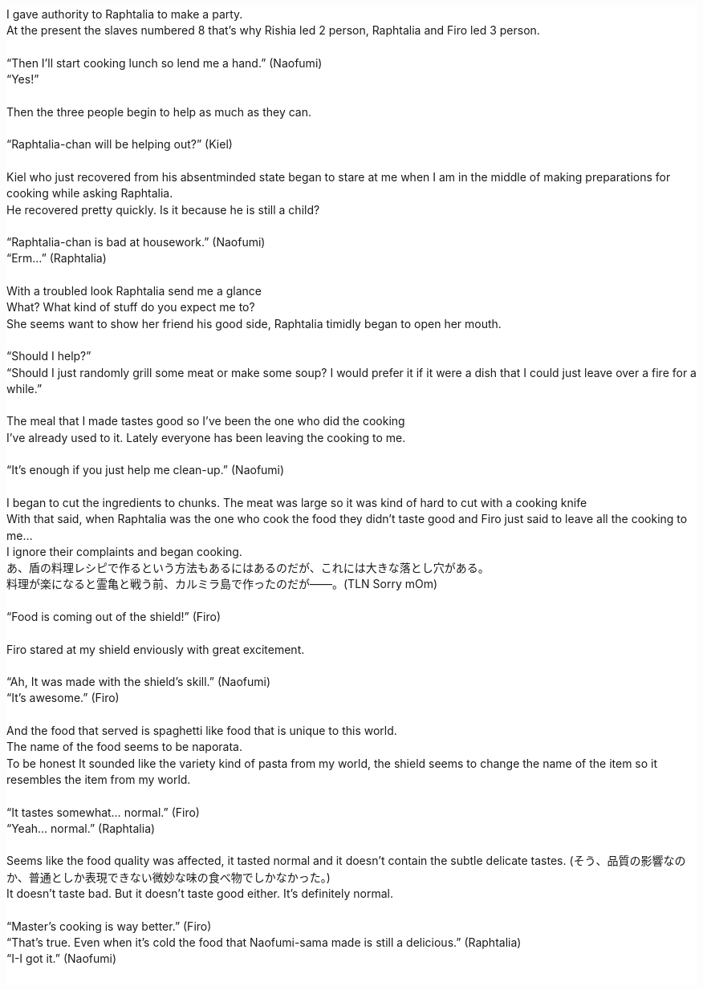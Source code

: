 I gave authority to Raphtalia to make a party. <br/>
At the present the slaves numbered 8 that’s why Rishia led 2 person, Raphtalia and Firo led 3 person. <br/>
 <br/>
“Then I’ll start cooking lunch so lend me a hand.” (Naofumi) <br/>
“Yes!” <br/>
 <br/>
Then the three people begin to help as much as they can. <br/>
 <br/>
“Raphtalia-chan will be helping out?” (Kiel) <br/>
 <br/>
Kiel who just recovered from his absentminded state began to stare at me when I am in the middle of making preparations for cooking while asking Raphtalia. <br/>
He recovered pretty quickly. Is it because he is still a child? <br/>
 <br/>
“Raphtalia-chan is bad at housework.” (Naofumi) <br/>
“Erm…” (Raphtalia) <br/>
 <br/>
With a troubled look Raphtalia send me a glance <br/>
What? What kind of stuff do you expect me to? <br/>
She seems want to show her friend his good side, Raphtalia timidly began to open her mouth. <br/>
 <br/>
“Should I help?”  <br/>
“Should I just randomly grill some meat or make some soup? I would prefer it if it were a dish that I could just leave over a fire for a while.” <br/>
 <br/>
The meal that I made tastes good so I’ve been the one who did the cooking <br/>
I’ve already used to it. Lately everyone has been leaving the cooking to me. <br/>
 <br/>
“It’s enough if you just help me clean-up.” (Naofumi) <br/>
 <br/>
I began to cut the ingredients to chunks. The meat was large so it was kind of hard to cut with a cooking knife <br/>
With that said, when Raphtalia was the one who cook the food they didn’t taste good and Firo just said to leave all the cooking to me… <br/>
I ignore their complaints and began cooking. <br/>
あ、盾の料理レシピで作るという方法もあるにはあるのだが、これには大きな落とし穴がある。 <br/>
料理が楽になると霊亀と戦う前、カルミラ島で作ったのだが――。(TLN Sorry mOm) <br/>
 <br/>
“Food is coming out of the shield!” (Firo) <br/>
 <br/>
Firo stared at my shield enviously with great excitement. <br/>
 <br/>
“Ah, It was made with the shield’s skill.” (Naofumi) <br/>
“It’s awesome.” (Firo) <br/>
 <br/>
And the food that served is spaghetti like food that is unique to this world. <br/>
The name of the food seems to be naporata. <br/>
To be honest It sounded like the variety kind of pasta from my world, the shield seems to change the name of the item so it resembles the item from my world. <br/>
 <br/>
“It tastes somewhat… normal.” (Firo) <br/>
“Yeah… normal.” (Raphtalia) <br/>
 <br/>
Seems like the food quality was affected, it tasted normal and it doesn’t contain the subtle delicate tastes. (そう、品質の影響なのか、普通としか表現できない微妙な味の食べ物でしかなかった。) <br/>
It doesn’t taste bad. But it doesn’t taste good either. It’s definitely normal. <br/>
 <br/>
“Master’s cooking is way better.” (Firo) <br/>
“That’s true. Even when it’s cold the food that Naofumi-sama made is still a delicious.” (Raphtalia) <br/>
“I-I got it.” (Naofumi) <br/>
 <br/>